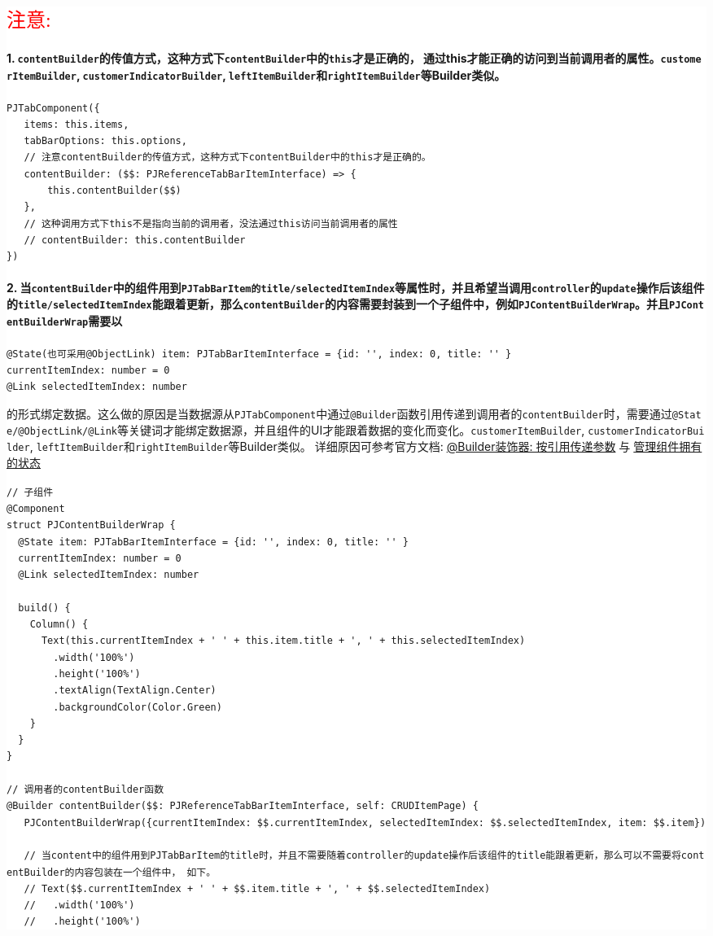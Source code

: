 <font face="微软雅黑" size=5 color=#FF0000 >注意:</font>

#### 1. ```contentBuilder```的传值方式，这种方式下```contentBuilder```中的```this```才是正确的， 通过this才能正确的访问到当前调用者的属性。```customerItemBuilder```, ```customerIndicatorBuilder```, ```leftItemBuilder```和```rightItemBuilder```等Builder类似。
````
PJTabComponent({
   items: this.items,
   tabBarOptions: this.options,
   // 注意contentBuilder的传值方式，这种方式下contentBuilder中的this才是正确的。
   contentBuilder: ($$: PJReferenceTabBarItemInterface) => {
       this.contentBuilder($$)
   },
   // 这种调用方式下this不是指向当前的调用者，没法通过this访问当前调用者的属性
   // contentBuilder: this.contentBuilder
})
````

#### 2. 当```contentBuilder```中的组件用到```PJTabBarItem的title/selectedItemIndex```等属性时，并且希望当调用```controller```的```update```操作后该组件的```title/selectedItemIndex```能跟着更新，那么```contentBuilder```的内容需要封装到一个子组件中，例如```PJContentBuilderWrap```。并且```PJContentBuilderWrap```需要以 
````
@State(也可采用@ObjectLink) item: PJTabBarItemInterface = {id: '', index: 0, title: '' }
currentItemIndex: number = 0
@Link selectedItemIndex: number
````
的形式绑定数据。这么做的原因是当数据源从```PJTabComponent```中通过```@Builder```函数引用传递到调用者的```contentBuilder```时，需要通过```@State/@ObjectLink/@Link```等关键词才能绑定数据源，并且组件的UI才能跟着数据的变化而变化。```customerItemBuilder```, ```customerIndicatorBuilder```, ```leftItemBuilder```和```rightItemBuilder```等Builder类似。
详细原因可参考官方文档: [@Builder装饰器: 按引用传递参数](https://developer.huawei.com/consumer/cn/doc/harmonyos-guides-V2/arkts-builder-0000001524176981-V2#section1522464044212) 与 [管理组件拥有的状态](https://developer.huawei.com/consumer/cn/doc/harmonyos-guides-V2/arkts-component-state-management-0000001524417205-V2)

````
// 子组件
@Component
struct PJContentBuilderWrap {
  @State item: PJTabBarItemInterface = {id: '', index: 0, title: '' }
  currentItemIndex: number = 0
  @Link selectedItemIndex: number

  build() {
    Column() {
      Text(this.currentItemIndex + ' ' + this.item.title + ', ' + this.selectedItemIndex)
        .width('100%')
        .height('100%')
        .textAlign(TextAlign.Center)
        .backgroundColor(Color.Green)
    }
  }
}

// 调用者的contentBuilder函数
@Builder contentBuilder($$: PJReferenceTabBarItemInterface, self: CRUDItemPage) {
   PJContentBuilderWrap({currentItemIndex: $$.currentItemIndex, selectedItemIndex: $$.selectedItemIndex, item: $$.item})

   // 当content中的组件用到PJTabBarItem的title时，并且不需要随着controller的update操作后该组件的title能跟着更新，那么可以不需要将contentBuilder的内容包装在一个组件中， 如下。
   // Text($$.currentItemIndex + ' ' + $$.item.title + ', ' + $$.selectedItemIndex)
   //   .width('100%')
   //   .height('100%')
````